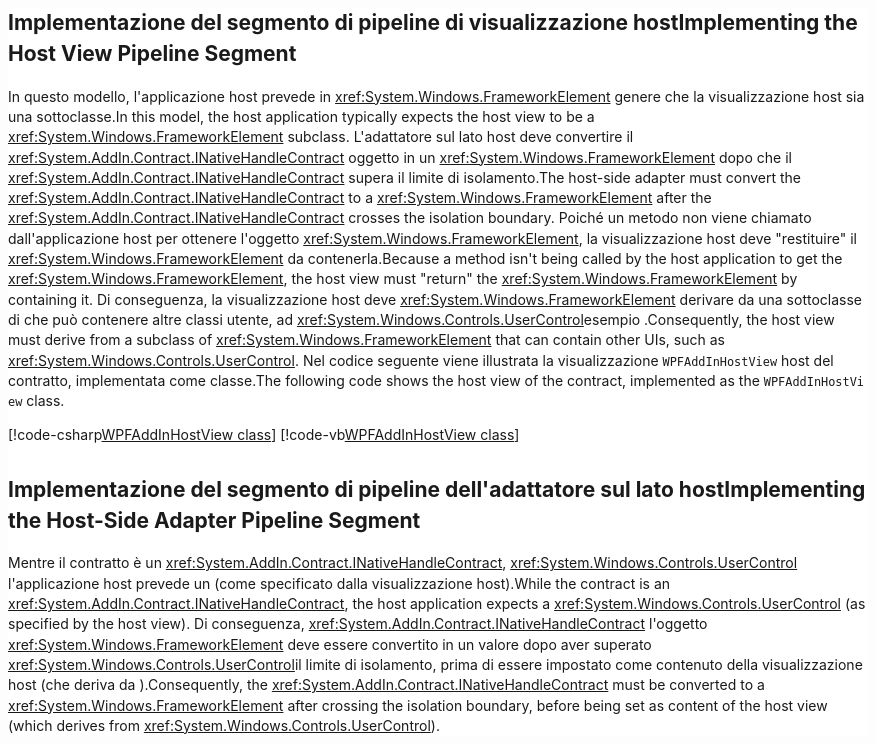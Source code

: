<a name="HostViewPipeline"></a>
## <a name="implementing-the-host-view-pipeline-segment"></a><span data-ttu-id="953a9-135">Implementazione del segmento di pipeline di visualizzazione host</span><span class="sxs-lookup"><span data-stu-id="953a9-135">Implementing the Host View Pipeline Segment</span></span>

<span data-ttu-id="953a9-136">In questo modello, l'applicazione host prevede in <xref:System.Windows.FrameworkElement> genere che la visualizzazione host sia una sottoclasse.</span><span class="sxs-lookup"><span data-stu-id="953a9-136">In this model, the host application typically expects the host view to be a <xref:System.Windows.FrameworkElement> subclass.</span></span> <span data-ttu-id="953a9-137">L'adattatore sul lato host deve convertire il <xref:System.AddIn.Contract.INativeHandleContract> oggetto in un <xref:System.Windows.FrameworkElement> dopo che il <xref:System.AddIn.Contract.INativeHandleContract> supera il limite di isolamento.</span><span class="sxs-lookup"><span data-stu-id="953a9-137">The host-side adapter must convert the <xref:System.AddIn.Contract.INativeHandleContract> to a <xref:System.Windows.FrameworkElement> after the <xref:System.AddIn.Contract.INativeHandleContract> crosses the isolation boundary.</span></span> <span data-ttu-id="953a9-138">Poiché un metodo non viene chiamato dall'applicazione host per ottenere l'oggetto <xref:System.Windows.FrameworkElement>, la visualizzazione host deve "restituire" il <xref:System.Windows.FrameworkElement> da contenerla.</span><span class="sxs-lookup"><span data-stu-id="953a9-138">Because a method isn't being called by the host application to get the <xref:System.Windows.FrameworkElement>, the host view must "return" the <xref:System.Windows.FrameworkElement> by containing it.</span></span> <span data-ttu-id="953a9-139">Di conseguenza, la visualizzazione host deve <xref:System.Windows.FrameworkElement> derivare da una sottoclasse di che può contenere altre classi utente, ad <xref:System.Windows.Controls.UserControl>esempio .</span><span class="sxs-lookup"><span data-stu-id="953a9-139">Consequently, the host view must derive from a subclass of <xref:System.Windows.FrameworkElement> that can contain other UIs, such as <xref:System.Windows.Controls.UserControl>.</span></span> <span data-ttu-id="953a9-140">Nel codice seguente viene illustrata la visualizzazione `WPFAddInHostView` host del contratto, implementata come classe.</span><span class="sxs-lookup"><span data-stu-id="953a9-140">The following code shows the host view of the contract, implemented as the `WPFAddInHostView` class.</span></span>  

[!code-csharp[WPFAddInHostView class](~/samples/snippets/csharp/VS_Snippets_Wpf/SimpleAddInIsAUISample/CSharp/HostViews/WPFAddInHostView.cs#HostViewCode)]
[!code-vb[WPFAddInHostView class](~/samples/snippets/visualbasic/VS_Snippets_Wpf/SimpleAddInIsAUISample/VisualBasic/HostViews/WPFAddInHostView.vb#HostViewCode)]

<a name="HostSideAdapter"></a>
## <a name="implementing-the-host-side-adapter-pipeline-segment"></a><span data-ttu-id="953a9-141">Implementazione del segmento di pipeline dell'adattatore sul lato host</span><span class="sxs-lookup"><span data-stu-id="953a9-141">Implementing the Host-Side Adapter Pipeline Segment</span></span>

<span data-ttu-id="953a9-142">Mentre il contratto è un <xref:System.AddIn.Contract.INativeHandleContract>, <xref:System.Windows.Controls.UserControl> l'applicazione host prevede un (come specificato dalla visualizzazione host).</span><span class="sxs-lookup"><span data-stu-id="953a9-142">While the contract is an <xref:System.AddIn.Contract.INativeHandleContract>, the host application expects a <xref:System.Windows.Controls.UserControl> (as specified by the host view).</span></span> <span data-ttu-id="953a9-143">Di conseguenza, <xref:System.AddIn.Contract.INativeHandleContract> l'oggetto <xref:System.Windows.FrameworkElement> deve essere convertito in un valore dopo aver superato <xref:System.Windows.Controls.UserControl>il limite di isolamento, prima di essere impostato come contenuto della visualizzazione host (che deriva da ).</span><span class="sxs-lookup"><span data-stu-id="953a9-143">Consequently, the <xref:System.AddIn.Contract.INativeHandleContract> must be converted to a <xref:System.Windows.FrameworkElement> after crossing the isolation boundary, before being set as content of the host view (which derives from <xref:System.Windows.Controls.UserControl>).</span></span>  
  